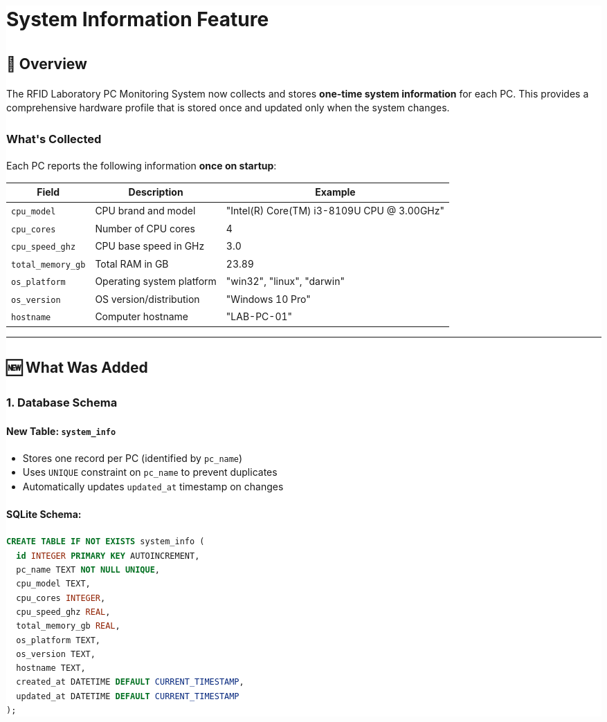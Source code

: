 # System Information Feature

## 🎯 Overview

The RFID Laboratory PC Monitoring System now collects and stores **one-time system information** for each PC. This provides a comprehensive hardware profile that is stored once and updated only when the system changes.

### What's Collected

Each PC reports the following information **once on startup**:

| Field | Description | Example |
|-------|-------------|---------|
| `cpu_model` | CPU brand and model | "Intel(R) Core(TM) i3-8109U CPU @ 3.00GHz" |
| `cpu_cores` | Number of CPU cores | 4 |
| `cpu_speed_ghz` | CPU base speed in GHz | 3.0 |
| `total_memory_gb` | Total RAM in GB | 23.89 |
| `os_platform` | Operating system platform | "win32", "linux", "darwin" |
| `os_version` | OS version/distribution | "Windows 10 Pro" |
| `hostname` | Computer hostname | "LAB-PC-01" |

---

## 🆕 What Was Added

### 1. **Database Schema**

#### New Table: `system_info`
- Stores one record per PC (identified by `pc_name`)
- Uses `UNIQUE` constraint on `pc_name` to prevent duplicates
- Automatically updates `updated_at` timestamp on changes

#### SQLite Schema:
```sql
CREATE TABLE IF NOT EXISTS system_info (
  id INTEGER PRIMARY KEY AUTOINCREMENT,
  pc_name TEXT NOT NULL UNIQUE,
  cpu_model TEXT,
  cpu_cores INTEGER,
  cpu_speed_ghz REAL,
  total_memory_gb REAL,
  os_platform TEXT,
  os_version TEXT,
  hostname TEXT,
  created_at DATETIME DEFAULT CURRENT_TIMESTAMP,
  updated_at DATETIME DEFAULT CURRENT_TIMESTAMP
);
```
